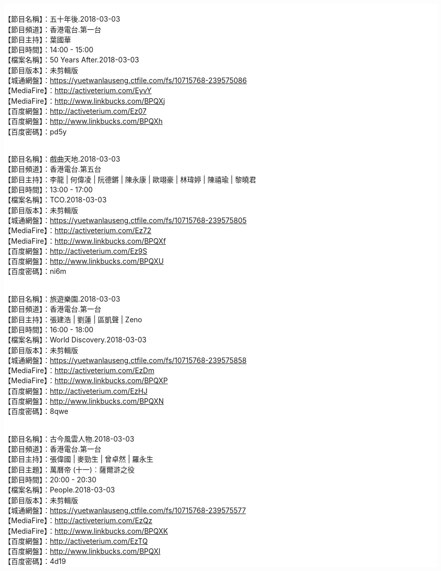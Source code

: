 <br>【節目名稱】：五十年後.2018-03-03
<br>【節目頻道】：香港電台.第一台
<br>【節目主持】：葉國華
<br>【節目時間】：14:00 - 15:00
<br>【檔案名稱】：50 Years After.2018-03-03
<br>【節目版本】：未剪輯版
<br>【城通網盤】：https://yuetwanlauseng.ctfile.com/fs/10715768-239575086
<br>【MediaFire】：http://activeterium.com/EyvY
<br>【MediaFire】：http://www.linkbucks.com/BPQXj
<br>【百度網盤】：http://activeterium.com/Ez07
<br>【百度網盤】：http://www.linkbucks.com/BPQXh
<br>【百度密碼】：pd5y

<br>【節目名稱】：戲曲天地.2018-03-03
<br>【節目頻道】：香港電台.第五台
<br>【節目主持】：李龍 | 何偉凌 | 阮德鏘 | 陳永康 | 歐翊豪 | 林瑋婷 | 陳禧瑜 | 黎曉君
<br>【節目時間】：13:00 - 17:00
<br>【檔案名稱】：TCO.2018-03-03
<br>【節目版本】：未剪輯版
<br>【城通網盤】：https://yuetwanlauseng.ctfile.com/fs/10715768-239575805
<br>【MediaFire】：http://activeterium.com/Ez72
<br>【MediaFire】：http://www.linkbucks.com/BPQXf
<br>【百度網盤】：http://activeterium.com/Ez9S
<br>【百度網盤】：http://www.linkbucks.com/BPQXU
<br>【百度密碼】：ni6m

<br>【節目名稱】：旅遊樂園.2018-03-03
<br>【節目頻道】：香港電台.第一台
<br>【節目主持】：張建浩 | 劉蓮 | 區凱聲 | Zeno
<br>【節目時間】：16:00 - 18:00
<br>【檔案名稱】：World Discovery.2018-03-03
<br>【節目版本】：未剪輯版
<br>【城通網盤】：https://yuetwanlauseng.ctfile.com/fs/10715768-239575858
<br>【MediaFire】：http://activeterium.com/EzDm
<br>【MediaFire】：http://www.linkbucks.com/BPQXP
<br>【百度網盤】：http://activeterium.com/EzHJ
<br>【百度網盤】：http://www.linkbucks.com/BPQXN
<br>【百度密碼】：8qwe

<br>【節目名稱】：古今風雲人物.2018-03-03
<br>【節目頻道】：香港電台.第一台
<br>【節目主持】：張偉國 | 麥勁生 | 曾卓然 | 羅永生
<br>【節目主題】：萬曆帝 (十一)︰薩爾滸之役
<br>【節目時間】：20:00 - 20:30
<br>【檔案名稱】：People.2018-03-03
<br>【節目版本】：未剪輯版
<br>【城通網盤】：https://yuetwanlauseng.ctfile.com/fs/10715768-239575577
<br>【MediaFire】：http://activeterium.com/EzQz
<br>【MediaFire】：http://www.linkbucks.com/BPQXK
<br>【百度網盤】：http://activeterium.com/EzTQ
<br>【百度網盤】：http://www.linkbucks.com/BPQXI
<br>【百度密碼】：4d19
